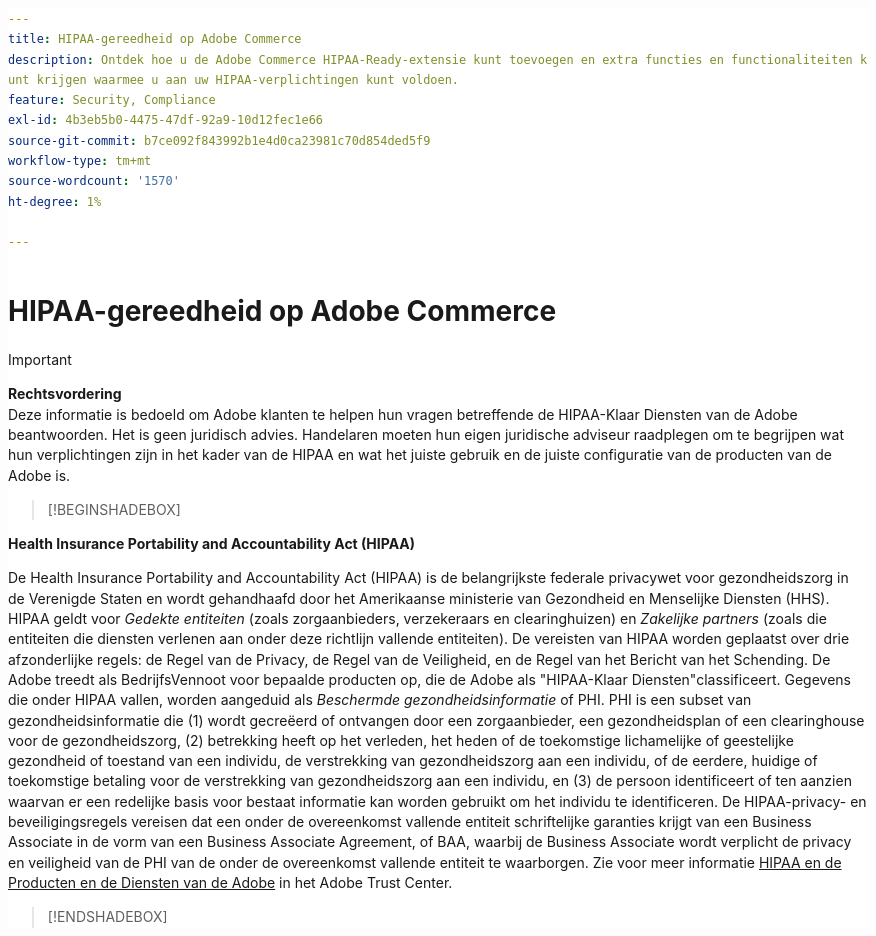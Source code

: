 ```yaml
---
title: HIPAA-gereedheid op Adobe Commerce
description: Ontdek hoe u de Adobe Commerce HIPAA-Ready-extensie kunt toevoegen en extra functies en functionaliteiten kunt krijgen waarmee u aan uw HIPAA-verplichtingen kunt voldoen.
feature: Security, Compliance
exl-id: 4b3eb5b0-4475-47df-92a9-10d12fec1e66
source-git-commit: b7ce092f843992b1e4d0ca23981c70d854ded5f9
workflow-type: tm+mt
source-wordcount: '1570'
ht-degree: 1%

---
```


# HIPAA-gereedheid op Adobe Commerce

>[!IMPORTANT]
>
>**Rechtsvordering**<br/>
>Deze informatie is bedoeld om Adobe klanten te helpen hun vragen betreffende de HIPAA-Klaar Diensten van de Adobe beantwoorden. Het is geen juridisch advies. Handelaren moeten hun eigen juridische adviseur raadplegen om te begrijpen wat hun verplichtingen zijn in het kader van de HIPAA en wat het juiste gebruik en de juiste configuratie van de producten van de Adobe is.

>[!BEGINSHADEBOX]

**Health Insurance Portability and Accountability Act (HIPAA)**

De Health Insurance Portability and Accountability Act (HIPAA) is de belangrijkste federale privacywet voor gezondheidszorg in de Verenigde Staten en wordt gehandhaafd door het Amerikaanse ministerie van Gezondheid en Menselijke Diensten (HHS). HIPAA geldt voor _Gedekte entiteiten_ (zoals zorgaanbieders, verzekeraars en clearinghuizen) en _Zakelijke partners_ (zoals die entiteiten die diensten verlenen aan onder deze richtlijn vallende entiteiten). De vereisten van HIPAA worden geplaatst over drie afzonderlijke regels: de Regel van de Privacy, de Regel van de Veiligheid, en de Regel van het Bericht van het Schending. De Adobe treedt als BedrijfsVennoot voor bepaalde producten op, die de Adobe als &quot;HIPAA-Klaar Diensten&quot;classificeert. Gegevens die onder HIPAA vallen, worden aangeduid als _Beschermde gezondheidsinformatie_ of PHI. PHI is een subset van gezondheidsinformatie die (1) wordt gecreëerd of ontvangen door een zorgaanbieder, een gezondheidsplan of een clearinghouse voor de gezondheidszorg, (2) betrekking heeft op het verleden, het heden of de toekomstige lichamelijke of geestelijke gezondheid of toestand van een individu, de verstrekking van gezondheidszorg aan een individu, of de eerdere, huidige of toekomstige betaling voor de verstrekking van gezondheidszorg aan een individu, en (3) de persoon identificeert of ten aanzien waarvan er een redelijke basis voor bestaat informatie kan worden gebruikt om het individu te identificeren. De HIPAA-privacy- en beveiligingsregels vereisen dat een onder de overeenkomst vallende entiteit schriftelijke garanties krijgt van een Business Associate in de vorm van een Business Associate Agreement, of BAA, waarbij de Business Associate wordt verplicht de privacy en veiligheid van de PHI van de onder de overeenkomst vallende entiteit te waarborgen. Zie voor meer informatie [HIPAA en de Producten en de Diensten van de Adobe](https://www.adobe.com/trust/compliance/hipaa-ready.html) in het Adobe Trust Center.

>[!ENDSHADEBOX]
